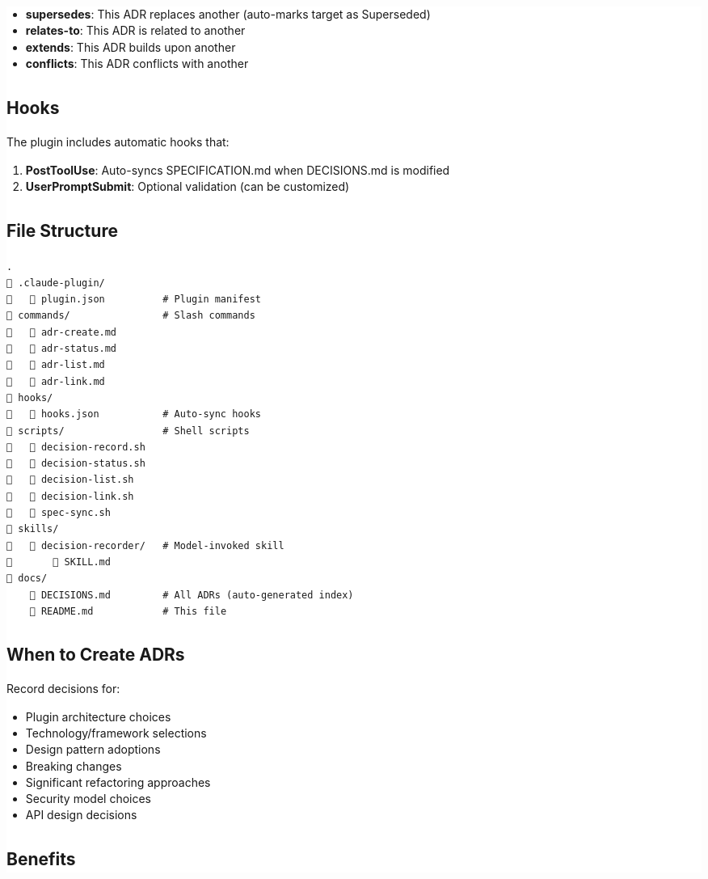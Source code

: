 - **supersedes**: This ADR replaces another (auto-marks target as Superseded)
- **relates-to**: This ADR is related to another
- **extends**: This ADR builds upon another
- **conflicts**: This ADR conflicts with another

## Hooks

The plugin includes automatic hooks that:

1. **PostToolUse**: Auto-syncs SPECIFICATION.md when DECISIONS.md is modified
2. **UserPromptSubmit**: Optional validation (can be customized)

## File Structure

```
.
   .claude-plugin/
      plugin.json          # Plugin manifest
   commands/                # Slash commands
      adr-create.md
      adr-status.md
      adr-list.md
      adr-link.md
   hooks/
      hooks.json           # Auto-sync hooks
   scripts/                 # Shell scripts
      decision-record.sh
      decision-status.sh
      decision-list.sh
      decision-link.sh
      spec-sync.sh
   skills/
      decision-recorder/   # Model-invoked skill
          SKILL.md
   docs/
       DECISIONS.md         # All ADRs (auto-generated index)
       README.md            # This file
```

## When to Create ADRs

Record decisions for:

- Plugin architecture choices
- Technology/framework selections
- Design pattern adoptions
- Breaking changes
- Significant refactoring approaches
- Security model choices
- API design decisions

## Benefits

